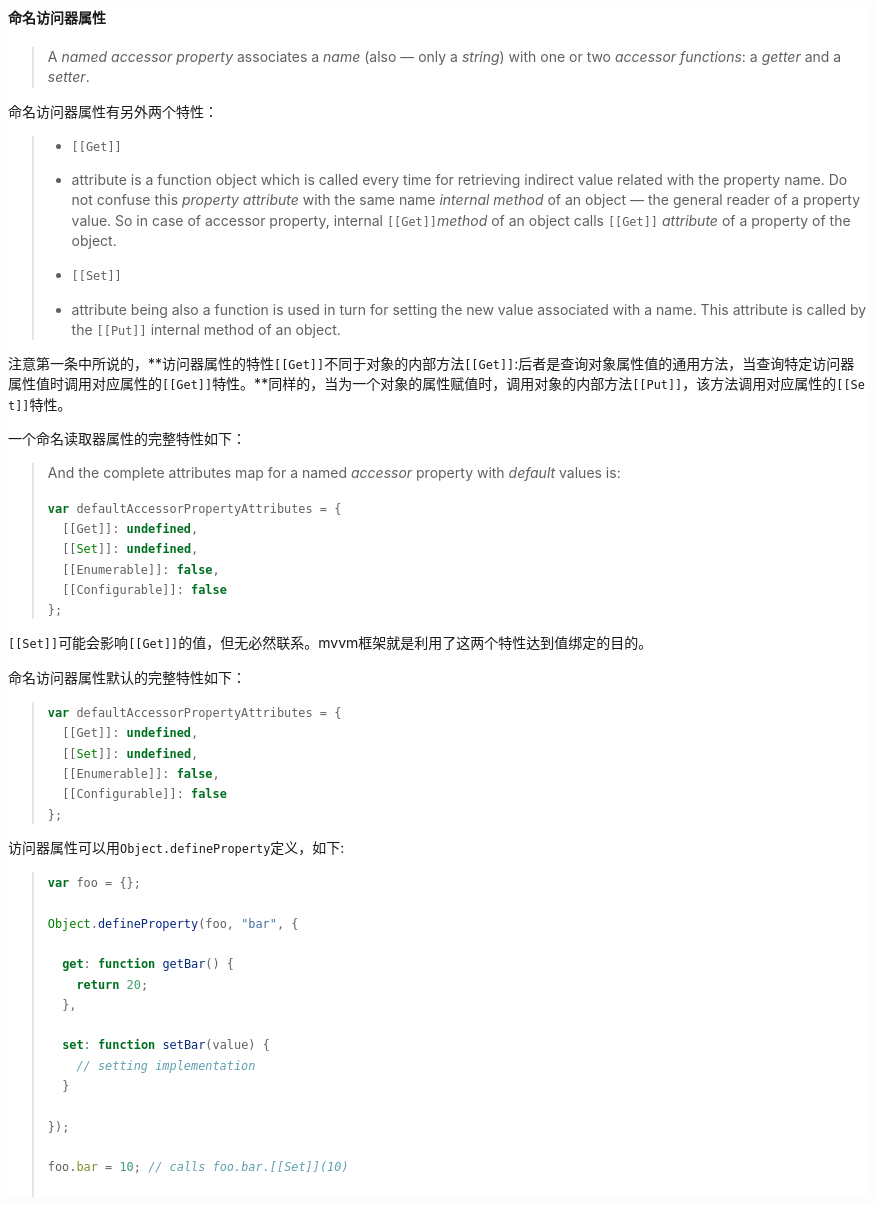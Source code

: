 

#### 命名访问器属性

> A *named accessor property* associates a *name* (also — only a *string*) with one or two *accessor functions*: a *getter* and a *setter*.

命名访问器属性有另外两个特性：

> - `[[Get]]`
>
> - attribute is a function object which is called every time for retrieving indirect value related with the property name. Do not confuse this *property attribute* with the same name *internal method* of an object — the general reader of a property value. So in case of accessor property, internal `[[Get]]`*method* of an object calls `[[Get]]` *attribute* of a property of the object.
>
> - `[[Set]]`
>
> - attribute being also a function is used in turn for setting the new value associated with a name. This attribute is called by the `[[Put]]` internal method of an object.

注意第一条中所说的，**访问器属性的特性`[[Get]]`不同于对象的内部方法`[[Get]]`:后者是查询对象属性值的通用方法，当查询特定访问器属性值时调用对应属性的`[[Get]]`特性。**同样的，当为一个对象的属性赋值时，调用对象的内部方法`[[Put]]`，该方法调用对应属性的`[[Set]]`特性。

一个命名读取器属性的完整特性如下：

> And the complete attributes map for a named *accessor* property with *default* values is:
>
> ```javascript
> var defaultAccessorPropertyAttributes = {
>   [[Get]]: undefined,
>   [[Set]]: undefined,
>   [[Enumerable]]: false,
>   [[Configurable]]: false
> };
> ```

`[[Set]]`可能会影响`[[Get]]`的值，但无必然联系。mvvm框架就是利用了这两个特性达到值绑定的目的。

命名访问器属性默认的完整特性如下：

> ```javascript
> var defaultAccessorPropertyAttributes = {
>   [[Get]]: undefined,
>   [[Set]]: undefined,
>   [[Enumerable]]: false,
>   [[Configurable]]: false
> };
> ```

访问器属性可以用`Object.defineProperty`定义，如下:

> ```javascript
> var foo = {};
>  
> Object.defineProperty(foo, "bar", {
>  
>   get: function getBar() {
>     return 20;
>   },
>  
>   set: function setBar(value) {
>     // setting implementation
>   }
>  
> });
>  
> foo.bar = 10; // calls foo.bar.[[Set]](10)
>  